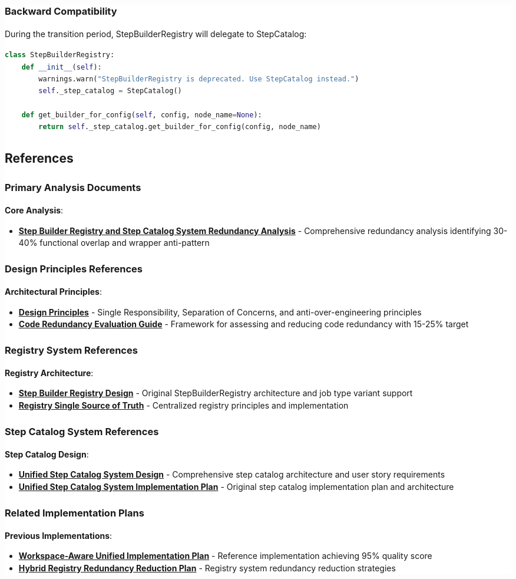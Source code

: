 ### Backward Compatibility

During the transition period, StepBuilderRegistry will delegate to StepCatalog:

```python
class StepBuilderRegistry:
    def __init__(self):
        warnings.warn("StepBuilderRegistry is deprecated. Use StepCatalog instead.")
        self._step_catalog = StepCatalog()
    
    def get_builder_for_config(self, config, node_name=None):
        return self._step_catalog.get_builder_for_config(config, node_name)
```

## References

### Primary Analysis Documents

**Core Analysis**:
- **[Step Builder Registry and Step Catalog System Redundancy Analysis](../4_analysis/2025-09-27_step_builder_registry_step_catalog_redundancy_analysis.md)** - Comprehensive redundancy analysis identifying 30-40% functional overlap and wrapper anti-pattern

### Design Principles References

**Architectural Principles**:
- **[Design Principles](../1_design/design_principles.md)** - Single Responsibility, Separation of Concerns, and anti-over-engineering principles
- **[Code Redundancy Evaluation Guide](../1_design/code_redundancy_evaluation_guide.md)** - Framework for assessing and reducing code redundancy with 15-25% target

### Registry System References

**Registry Architecture**:
- **[Step Builder Registry Design](../1_design/step_builder_registry_design.md)** - Original StepBuilderRegistry architecture and job type variant support
- **[Registry Single Source of Truth](../1_design/registry_single_source_of_truth.md)** - Centralized registry principles and implementation

### Step Catalog System References

**Step Catalog Design**:
- **[Unified Step Catalog System Design](../1_design/unified_step_catalog_system_design.md)** - Comprehensive step catalog architecture and user story requirements
- **[Unified Step Catalog System Implementation Plan](./2025-09-10_unified_step_catalog_system_implementation_plan.md)** - Original step catalog implementation plan and architecture

### Related Implementation Plans

**Previous Implementations**:
- **[Workspace-Aware Unified Implementation Plan](./2025-08-28_workspace_aware_unified_implementation_plan.md)** - Reference implementation achieving 95% quality score
- **[Hybrid Registry Redundancy Reduction Plan](./2025-09-04_hybrid_registry_redundancy_reduction_plan.md)** - Registry system redundancy reduction strategies
